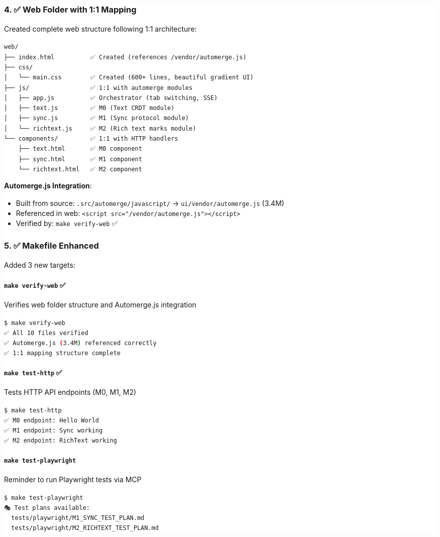 ### 4. ✅ Web Folder with 1:1 Mapping

Created complete web structure following 1:1 architecture:

```
web/
├── index.html          ✅ Created (references /vendor/automerge.js)
├── css/
│   └── main.css        ✅ Created (600+ lines, beautiful gradient UI)
├── js/                 ✅ 1:1 with automerge modules
│   ├── app.js          ✅ Orchestrator (tab switching, SSE)
│   ├── text.js         ✅ M0 (Text CRDT module)
│   ├── sync.js         ✅ M1 (Sync protocol module)
│   └── richtext.js     ✅ M2 (Rich text marks module)
└── components/         ✅ 1:1 with HTTP handlers
    ├── text.html       ✅ M0 component
    ├── sync.html       ✅ M1 component
    └── richtext.html   ✅ M2 component
```

**Automerge.js Integration**:
- Built from source: `.src/automerge/javascript/` → `ui/vendor/automerge.js` (3.4M)
- Referenced in web: `<script src="/vendor/automerge.js"></script>`
- Verified by: `make verify-web` ✅

### 5. ✅ Makefile Enhanced

Added 3 new targets:

#### `make verify-web` ✅
Verifies web folder structure and Automerge.js integration
```bash
$ make verify-web
✅ All 10 files verified
✅ Automerge.js (3.4M) referenced correctly
✅ 1:1 mapping structure complete
```

#### `make test-http` ✅
Tests HTTP API endpoints (M0, M1, M2)
```bash
$ make test-http
✅ M0 endpoint: Hello World
✅ M1 endpoint: Sync working
✅ M2 endpoint: RichText working
```

#### `make test-playwright`
Reminder to run Playwright tests via MCP
```bash
$ make test-playwright
🎭 Test plans available:
  tests/playwright/M1_SYNC_TEST_PLAN.md
  tests/playwright/M2_RICHTEXT_TEST_PLAN.md
```

